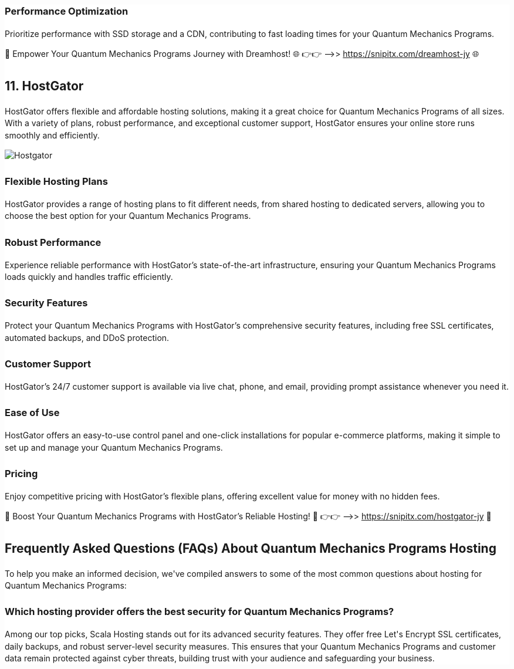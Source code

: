 ### Performance Optimization
Prioritize performance with SSD storage and a CDN, contributing to fast loading times for your Quantum Mechanics Programs.

🚀 Empower Your Quantum Mechanics Programs Journey with Dreamhost! 🌐
👉👉 -->> https://snipitx.com/dreamhost-jy 🌐

## 11. HostGator

HostGator offers flexible and affordable hosting solutions, making it a great choice for Quantum Mechanics Programs of all sizes. With a variety of plans, robust performance, and exceptional customer support, HostGator ensures your online store runs smoothly and efficiently.

![Hostgator](https://i.imgur.com/SNC0dSu.jpeg "Hostgator Hosting")

### Flexible Hosting Plans
HostGator provides a range of hosting plans to fit different needs, from shared hosting to dedicated servers, allowing you to choose the best option for your Quantum Mechanics Programs.

### Robust Performance
Experience reliable performance with HostGator’s state-of-the-art infrastructure, ensuring your Quantum Mechanics Programs loads quickly and handles traffic efficiently.

### Security Features
Protect your Quantum Mechanics Programs with HostGator’s comprehensive security features, including free SSL certificates, automated backups, and DDoS protection.

### Customer Support
HostGator’s 24/7 customer support is available via live chat, phone, and email, providing prompt assistance whenever you need it.

### Ease of Use
HostGator offers an easy-to-use control panel and one-click installations for popular e-commerce platforms, making it simple to set up and manage your Quantum Mechanics Programs.

### Pricing
Enjoy competitive pricing with HostGator’s flexible plans, offering excellent value for money with no hidden fees.

🌟 Boost Your Quantum Mechanics Programs with HostGator’s Reliable Hosting! 🚀
👉👉 -->> https://snipitx.com/hostgator-jy 🚀

## Frequently Asked Questions (FAQs) About Quantum Mechanics Programs Hosting

To help you make an informed decision, we've compiled answers to some of the most common questions about hosting for Quantum Mechanics Programs:

### Which hosting provider offers the best security for Quantum Mechanics Programs? 
Among our top picks, Scala Hosting stands out for its advanced security features. They offer free Let's Encrypt SSL certificates, daily backups, and robust server-level security measures. This ensures that your Quantum Mechanics Programs and customer data remain protected against cyber threats, building trust with your audience and safeguarding your business.
